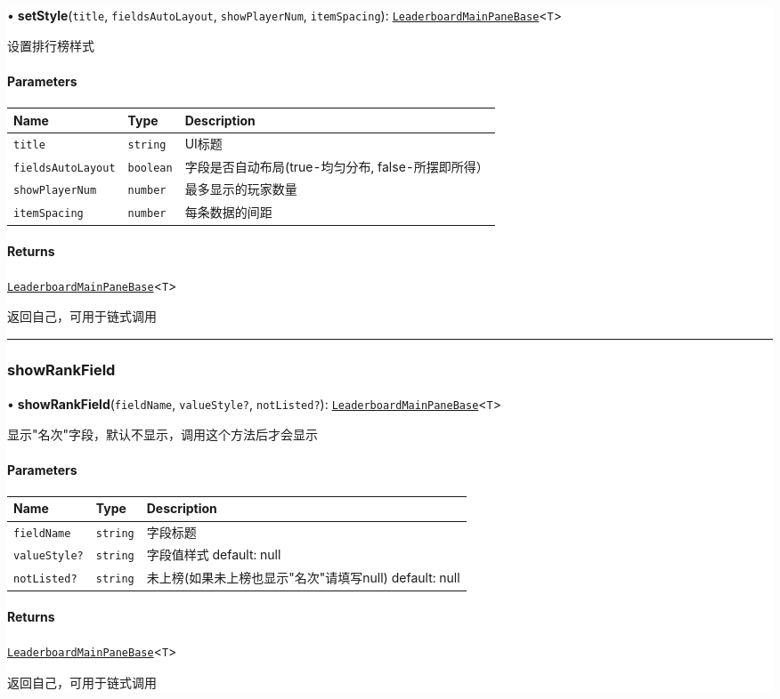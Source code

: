 • **setStyle**(`title`, `fieldsAutoLayout`, `showPlayerNum`, `itemSpacing`): [`LeaderboardMainPaneBase`](Extension.LeaderboardMainPaneBase.md)<`T`\> <Badge type="tip" text="client" />

设置排行榜样式


#### Parameters

| Name | Type | Description |
| :------ | :------ | :------ |
| `title` | `string` |  UI标题 |
| `fieldsAutoLayout` | `boolean` |  字段是否自动布局(true-均匀分布, false-所摆即所得） |
| `showPlayerNum` | `number` |  最多显示的玩家数量 |
| `itemSpacing` | `number` |  每条数据的间距 |

#### Returns

[`LeaderboardMainPaneBase`](Extension.LeaderboardMainPaneBase.md)<`T`\>

返回自己，可用于链式调用

___

### showRankField <Score text="showRankField" /> 

• **showRankField**(`fieldName`, `valueStyle?`, `notListed?`): [`LeaderboardMainPaneBase`](Extension.LeaderboardMainPaneBase.md)<`T`\> <Badge type="tip" text="client" />

显示"名次"字段，默认不显示，调用这个方法后才会显示


#### Parameters

| Name | Type | Description |
| :------ | :------ | :------ |
| `fieldName` | `string` |  字段标题 |
| `valueStyle?` | `string` |  字段值样式 default: null |
| `notListed?` | `string` |  未上榜(如果未上榜也显示"名次"请填写null) default: null |

#### Returns

[`LeaderboardMainPaneBase`](Extension.LeaderboardMainPaneBase.md)<`T`\>

返回自己，可用于链式调用
